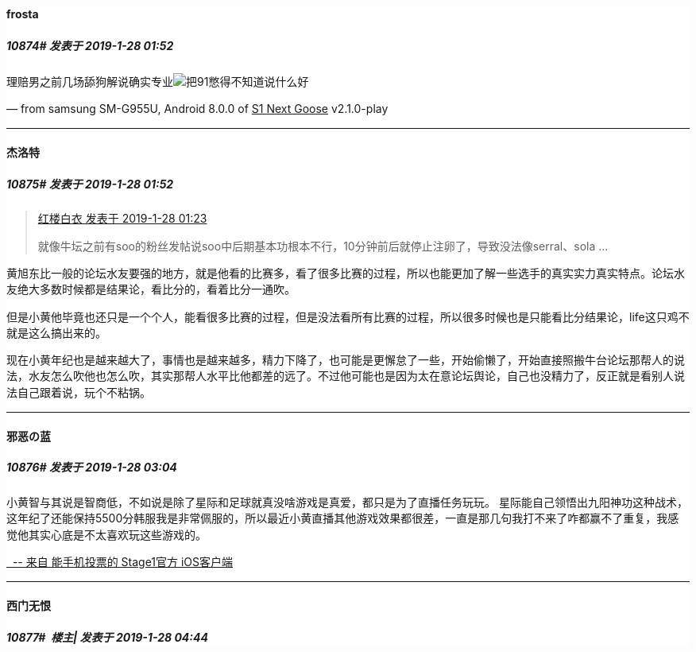 ####  frosta  
##### 10874#       发表于 2019-1-28 01:52




理赔男之前几场舔狗解说确实专业<img src="https://static.saraba1st.com/image/smiley/face2017/035.png" referrerpolicy="no-referrer">把91憋得不知道说什么好

— from samsung SM-G955U, Android 8.0.0 of [S1 Next Goose](https://pan.baidu.com/s/1mi43uRm) v2.1.0-play







-----

####  杰洛特  
##### 10875#       发表于 2019-1-28 01:52



<blockquote><a href="httphttps://bbs.saraba1st.com/2b/forum.php?mod=redirect&amp;goto=findpost&amp;pid=42409336&amp;ptid=1242334" target="_blank">红楼白衣 发表于 2019-1-28 01:23</a>

就像牛坛之前有soo的粉丝发帖说soo中后期基本功根本不行，10分钟前后就停止注卵了，导致没法像serral、sola ...</blockquote>
黄旭东比一般的论坛水友要强的地方，就是他看的比赛多，看了很多比赛的过程，所以也能更加了解一些选手的真实实力真实特点。论坛水友绝大多数时候都是结果论，看比分的，看着比分一通吹。


但是小黄他毕竟也还只是一个个人，能看很多比赛的过程，但是没法看所有比赛的过程，所以很多时候也是只能看比分结果论，life这只鸡不就是这么搞出来的。


现在小黄年纪也是越来越大了，事情也是越来越多，精力下降了，也可能是更懈怠了一些，开始偷懒了，开始直接照搬牛台论坛那帮人的说法，水友怎么吹他也怎么吹，其实那帮人水平比他都差的远了。不过他可能也是因为太在意论坛舆论，自己也没精力了，反正就是看别人说法自己跟着说，玩个不粘锅。







-----

####  邪恶の蓝  
##### 10876#       发表于 2019-1-28 03:04




小黄智与其说是智商低，不如说是除了星际和足球就真没啥游戏是真爱，都只是为了直播任务玩玩。
星际能自己领悟出九阳神功这种战术，这年纪了还能保持5500分韩服我是非常佩服的，所以最近小黄直播其他游戏效果都很差，一直是那几句我打不来了咋都赢不了重复，我感觉他其实心底是不太喜欢玩这些游戏的。

[  -- 来自 能手机投票的 Stage1官方 iOS客户端](https://itunes.apple.com/fi/app/saraba1st/id1221237470?mt=8)







-----

####  西门无恨  
##### 10877#         楼主| 发表于 2019-1-28 04:44
